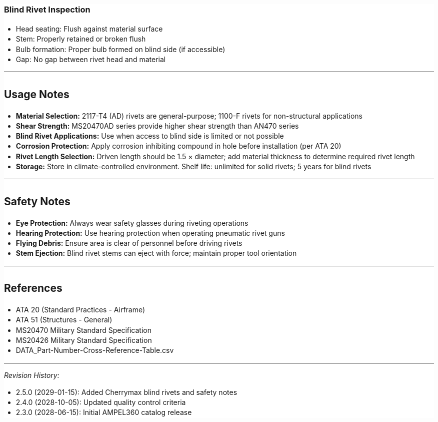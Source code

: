 ### Blind Rivet Inspection
- Head seating: Flush against material surface
- Stem: Properly retained or broken flush
- Bulb formation: Proper bulb formed on blind side (if accessible)
- Gap: No gap between rivet head and material

---

## Usage Notes

- **Material Selection:** 2117-T4 (AD) rivets are general-purpose; 1100-F rivets for non-structural applications
- **Shear Strength:** MS20470AD series provide higher shear strength than AN470 series
- **Blind Rivet Applications:** Use when access to blind side is limited or not possible
- **Corrosion Protection:** Apply corrosion inhibiting compound in hole before installation (per ATA 20)
- **Rivet Length Selection:** Driven length should be 1.5 × diameter; add material thickness to determine required rivet length
- **Storage:** Store in climate-controlled environment. Shelf life: unlimited for solid rivets; 5 years for blind rivets

---

## Safety Notes

- **Eye Protection:** Always wear safety glasses during riveting operations
- **Hearing Protection:** Use hearing protection when operating pneumatic rivet guns
- **Flying Debris:** Ensure area is clear of personnel before driving rivets
- **Stem Ejection:** Blind rivet stems can eject with force; maintain proper tool orientation

---

## References

- ATA 20 (Standard Practices - Airframe)
- ATA 51 (Structures - General)
- MS20470 Military Standard Specification
- MS20426 Military Standard Specification
- DATA_Part-Number-Cross-Reference-Table.csv

---

*Revision History:*
- 2.5.0 (2029-01-15): Added Cherrymax blind rivets and safety notes
- 2.4.0 (2028-10-05): Updated quality control criteria
- 2.3.0 (2028-06-15): Initial AMPEL360 catalog release
